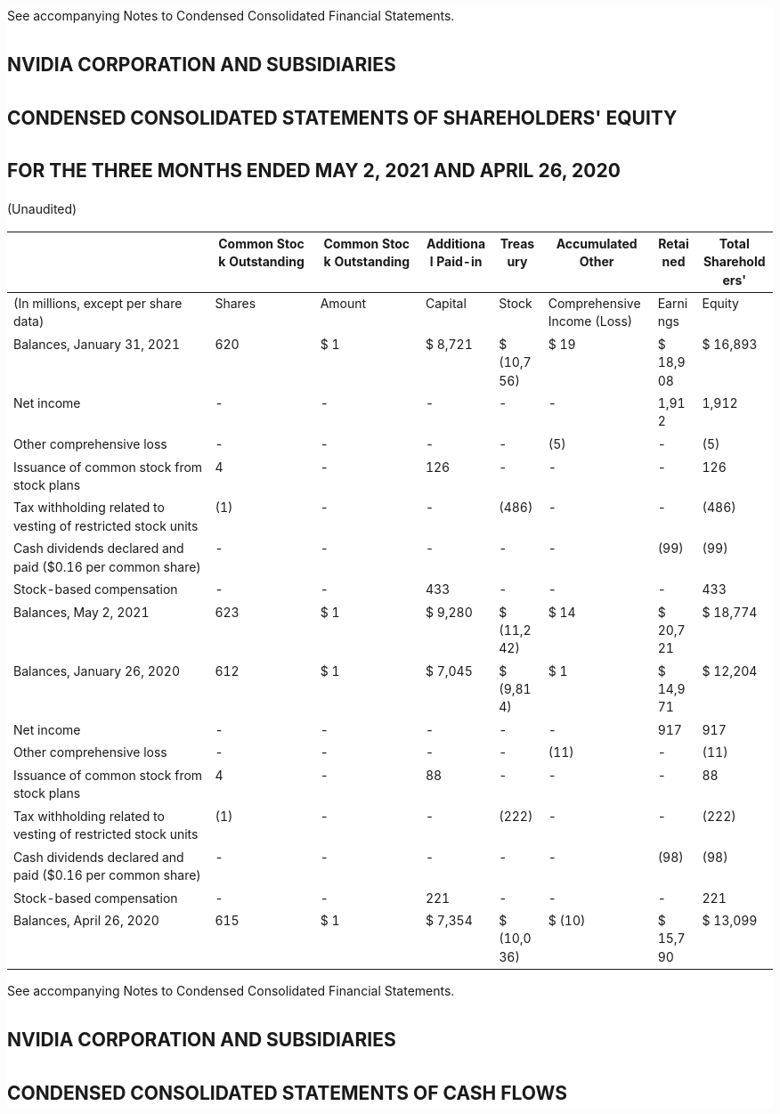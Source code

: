 See accompanying Notes to Condensed Consolidated Financial Statements.

## NVIDIA CORPORATION AND SUBSIDIARIES

## CONDENSED CONSOLIDATED STATEMENTS OF SHAREHOLDERS' EQUITY

## FOR THE THREE MONTHS ENDED MAY 2, 2021 AND APRIL 26, 2020

(Unaudited)

|                                                              | Common Stock Outstanding   | Common Stock Outstanding   | Additional  Paid-in   | Treasury    | Accumulated  Other           | Retained   | Total  Shareholders'   |
|--------------------------------------------------------------|----------------------------|----------------------------|-----------------------|-------------|------------------------------|------------|------------------------|
| (In millions, except per share data)                         | Shares                     | Amount                     | Capital               | Stock       | Comprehensive  Income (Loss) | Earnings   | Equity                 |
| Balances, January 31, 2021                                   | 620                        | $  1                       | $  8,721              | $  (10,756) | $  19                        | $  18,908  | $  16,893              |
| Net income                                                   | -                          | -                          | -                     | -           | -                            | 1,912      | 1,912                  |
| Other comprehensive loss                                     | -                          | -                          | -                     | -           | (5)                          | -          | (5)                    |
| Issuance of common stock from stock plans                    | 4                          | -                          | 126                   | -           | -                            | -          | 126                    |
| Tax withholding related to vesting of restricted stock units | (1)                        | -                          | -                     | (486)       | -                            | -          | (486)                  |
| Cash dividends declared and paid ($0.16 per common share)    | -                          | -                          | -                     | -           | -                            | (99)       | (99)                   |
| Stock-based compensation                                     | -                          | -                          | 433                   | -           | -                            | -          | 433                    |
| Balances, May 2, 2021                                        | 623                        | $  1                       | $  9,280              | $  (11,242) | $  14                        | $  20,721  | $  18,774              |
| Balances, January 26, 2020                                   | 612                        | $  1                       | $  7,045              | $  (9,814)  | $  1                         | $  14,971  | $  12,204              |
| Net income                                                   | -                          | -                          | -                     | -           | -                            | 917        | 917                    |
| Other comprehensive loss                                     | -                          | -                          | -                     | -           | (11)                         | -          | (11)                   |
| Issuance of common stock from stock plans                    | 4                          | -                          | 88                    | -           | -                            | -          | 88                     |
| Tax withholding related to vesting of restricted stock units | (1)                        | -                          | -                     | (222)       | -                            | -          | (222)                  |
| Cash dividends declared and paid ($0.16 per common share)    | -                          | -                          | -                     | -           | -                            | (98)       | (98)                   |
| Stock-based compensation                                     | -                          | -                          | 221                   | -           | -                            | -          | 221                    |
| Balances, April 26, 2020                                     | 615                        | $  1                       | $  7,354              | $  (10,036) | $  (10)                      | $  15,790  | $  13,099              |

See accompanying Notes to Condensed Consolidated Financial Statements.

## NVIDIA CORPORATION AND SUBSIDIARIES

## CONDENSED CONSOLIDATED STATEMENTS OF CASH FLOWS
